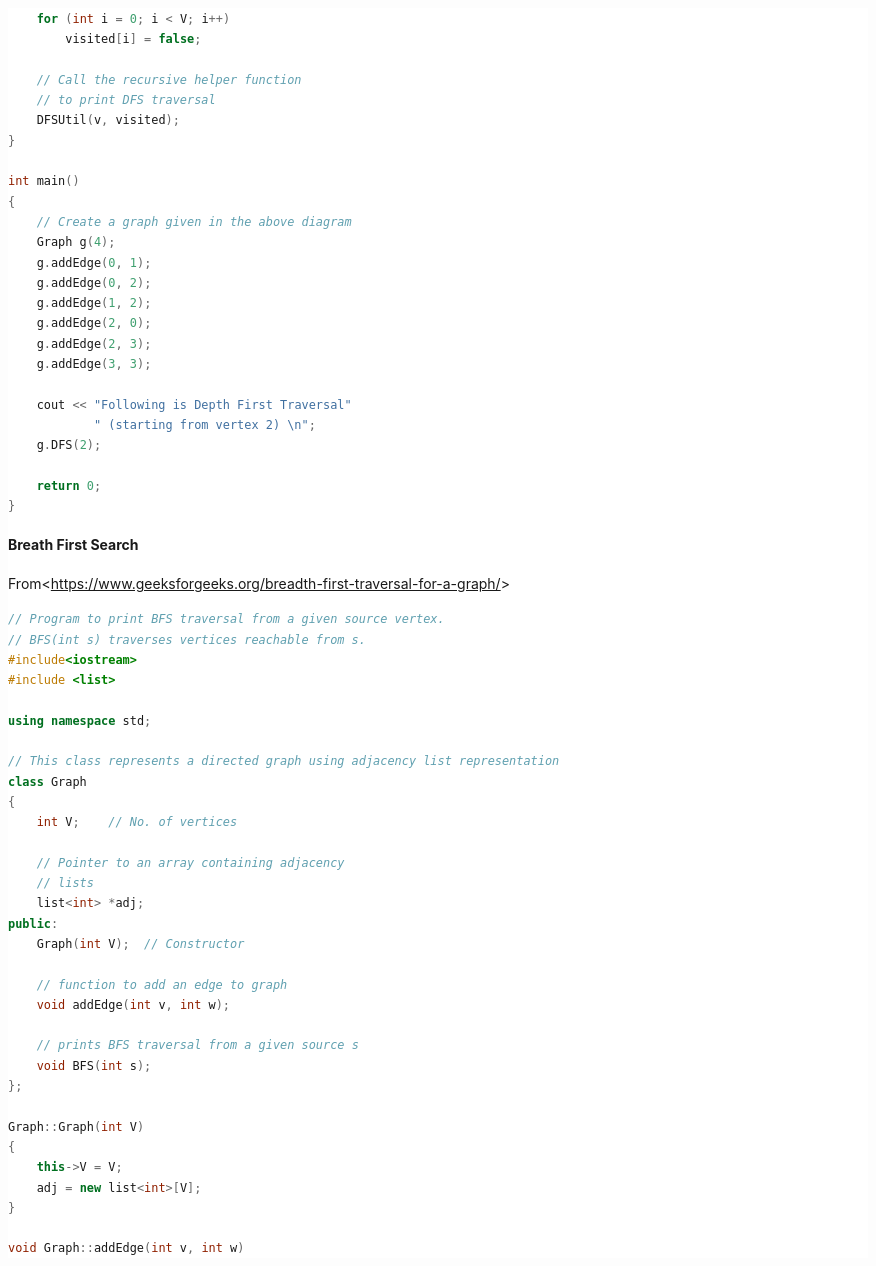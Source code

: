 ```c++
    for (int i = 0; i < V; i++)
        visited[i] = false;
 
    // Call the recursive helper function
    // to print DFS traversal
    DFSUtil(v, visited);
}
 
int main()
{
    // Create a graph given in the above diagram
    Graph g(4);
    g.addEdge(0, 1);
    g.addEdge(0, 2);
    g.addEdge(1, 2);
    g.addEdge(2, 0);
    g.addEdge(2, 3);
    g.addEdge(3, 3);
 
    cout << "Following is Depth First Traversal"
            " (starting from vertex 2) \n";
    g.DFS(2);
 
    return 0;
}
```

#### Breath First Search

From<<https://www.geeksforgeeks.org/breadth-first-traversal-for-a-graph/>>

```c++
// Program to print BFS traversal from a given source vertex.
// BFS(int s) traverses vertices reachable from s.
#include<iostream>
#include <list>

using namespace std;
 
// This class represents a directed graph using adjacency list representation
class Graph
{
    int V;    // No. of vertices
 
    // Pointer to an array containing adjacency
    // lists
    list<int> *adj;   
public:
    Graph(int V);  // Constructor
 
    // function to add an edge to graph
    void addEdge(int v, int w); 
 
    // prints BFS traversal from a given source s
    void BFS(int s);  
};
 
Graph::Graph(int V)
{
    this->V = V;
    adj = new list<int>[V];
}
 
void Graph::addEdge(int v, int w)
```